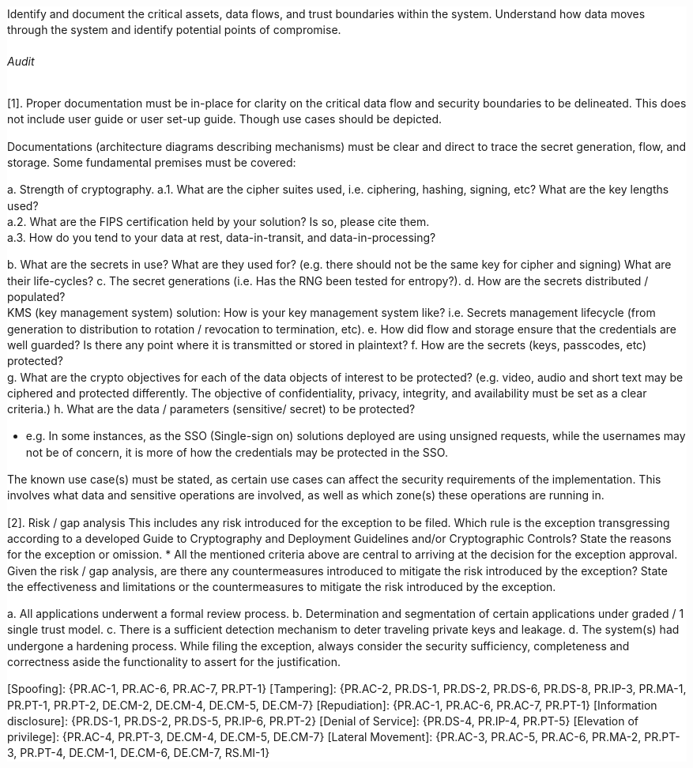 Identify and document the critical assets, data flows, and trust boundaries within the system. Understand how data moves through the system and identify potential points of compromise.  

###### Audit

[1]. Proper documentation must be in-place for clarity on the critical data flow and security boundaries to be delineated. 
This does not include user guide or user set-up guide. Though use cases should be depicted.  
 
Documentations (architecture diagrams describing mechanisms) must be clear and direct to trace the secret generation, flow, and storage. Some fundamental premises must be covered: 

a. Strength of cryptography. 
a.1. What are the cipher suites used, i.e. ciphering, hashing, signing, etc? What are the key lengths used?   
a.2. What are the FIPS certification held by your solution? Is so, please cite them.  
a.3. How do you tend to your data at rest, data-in-transit, and data-in-processing? 

b. What are the secrets in use? What are they used for? (e.g. there should not be the same key for cipher and signing) What are their life-cycles? 
c. The secret generations (i.e. Has the RNG been tested for entropy?). 
d. How are the secrets distributed / populated?  
KMS (key management system) solution: How is your key management system like? i.e. Secrets management lifecycle (from generation to distribution to rotation / revocation to termination, etc). 
e. How did flow and storage ensure that the credentials are well guarded? Is there any point where it is transmitted or stored in plaintext? 
f. How are the secrets (keys, passcodes, etc) protected?   
g. What are the crypto objectives for each of the data objects of interest to be protected? (e.g. video, audio and short text may be ciphered and protected differently. The objective of confidentiality, privacy, integrity, and availability must be set as a clear criteria.) 
h. What are the data / parameters (sensitive/ secret) to be protected? 
- e.g. In some instances, as the SSO (Single-sign on) solutions deployed are using unsigned requests, while the usernames may not be of concern, it is more of how the credentials may be protected in the SSO.  

The known use case(s) must be stated, as certain use cases can affect the security requirements of the implementation. This involves what data and sensitive operations are involved, as well as which zone(s) these operations are running in. 
 
 [2]. Risk / gap analysis 
This includes any risk introduced for the exception to be filed. Which rule is the exception transgressing according to a developed Guide to Cryptography and Deployment Guidelines and/or Cryptographic Controls? State the reasons for the exception or omission. * All the mentioned criteria above are central to arriving at the decision for the exception approval. 
Given the risk / gap analysis, are there any countermeasures introduced to mitigate the risk introduced by the exception? State the effectiveness and limitations or the countermeasures to mitigate the risk introduced by the exception.  
 
a. All applications underwent a formal review process. 
b. Determination and segmentation of certain applications under graded / 1 single trust model. 
c. There is a sufficient detection mechanism to deter traveling private keys and leakage. 
d. The system(s) had undergone a hardening process. 
While filing the exception, always consider the security sufficiency, completeness and correctness aside the functionality to assert for the justification.  
  

[Spoofing]: {PR.AC-1, PR.AC-6, PR.AC-7, PR.PT-1} 
[Tampering]: {PR.AC-2, PR.DS-1, PR.DS-2, PR.DS-6, PR.DS-8, PR.IP-3, PR.MA-1, PR.PT-1, PR.PT-2, DE.CM-2, DE.CM-4, DE.CM-5, DE.CM-7} 
[Repudiation]: {PR.AC-1, PR.AC-6, PR.AC-7, PR.PT-1} 
[Information disclosure]: {PR.DS-1, PR.DS-2, PR.DS-5, PR.IP-6, PR.PT-2} 
[Denial of Service]: {PR.DS-4, PR.IP-4, PR.PT-5} 
[Elevation of privilege]: {PR.AC-4, PR.PT-3, DE.CM-4, DE.CM-5, DE.CM-7} 
[Lateral Movement]: {PR.AC-3, PR.AC-5, PR.AC-6, PR.MA-2, PR.PT-3, PR.PT-4, DE.CM-1, DE.CM-6, DE.CM-7, RS.MI-1} 